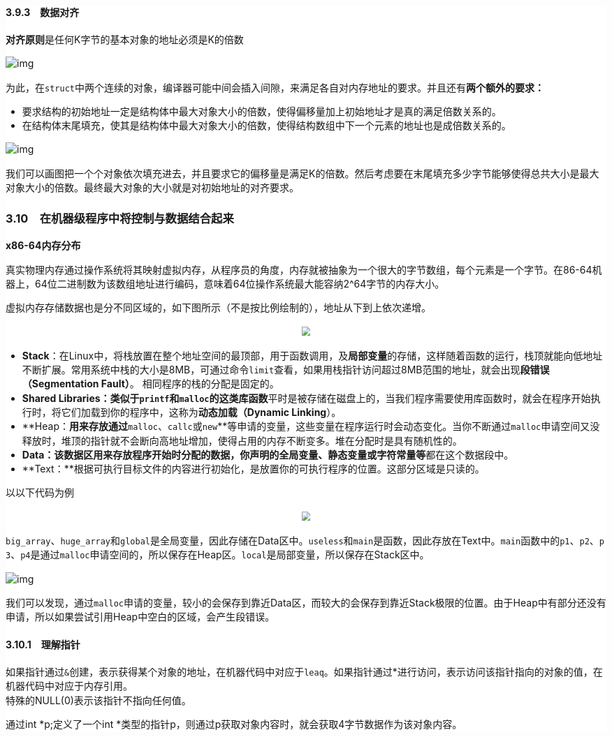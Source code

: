 
#### 3.9.3　数据对齐

**对齐原则**是任何K字节的基本对象的地址必须是K的倍数

![img](pics/v2-eb000636c4b38f3a342fe7cb97cd13f5_720w.jpg)

为此，在`struct`中两个连续的对象，编译器可能中间会插入间隙，来满足各自对内存地址的要求。并且还有**两个额外的要求：**

- 要求结构的初始地址一定是结构体中最大对象大小的倍数，使得偏移量加上初始地址才是真的满足倍数关系的。
- 在结构体末尾填充，使其是结构体中最大对象大小的倍数，使得结构数组中下一个元素的地址也是成倍数关系的。

![img](pics/v2-48b8732ad7e07f17a2a3dd5b3ba6debf_720w.jpg)

我们可以画图把一个个对象依次填充进去，并且要求它的偏移量是满足K的倍数。然后考虑要在末尾填充多少字节能够使得总共大小是最大对象大小的倍数。最终最大对象的大小就是对初始地址的对齐要求。

### 3.10　在机器级程序中将控制与数据结合起来

**x86-64内存分布**

真实物理内存通过操作系统将其映射虚拟内存，从程序员的角度，内存就被抽象为一个很大的字节数组，每个元素是一个字节。在86-64机器上，64位二进制数为该数组地址进行编码，意味着64位操作系统最大能容纳2^64字节的内存大小。

虚拟内存存储数据也是分不同区域的，如下图所示（不是按比例绘制的），地址从下到上依次递增。

<center> <img src="pics/v2-7cd7264f28d58a9be5e57315ad683345_720w.jpg" style="zoom:80%" /> </center>     


- **Stack**：在Linux中，将栈放置在整个地址空间的最顶部，用于函数调用，及**局部变量**的存储，这样随着函数的运行，栈顶就能向低地址不断扩展。常用系统中栈的大小是8MB，可通过命令`limit`查看，如果用栈指针访问超过8MB范围的地址，就会出现**段错误（Segmentation Fault）**。 相同程序的栈的分配是固定的。
- **Shared Libraries：**类似于`printf`和`malloc`的这类**库函数**平时是被存储在磁盘上的，当我们程序需要使用库函数时，就会在程序开始执行时，将它们加载到你的程序中，这称为**动态加载（Dynamic Linking**）。
- **Heap：**用来存放通过**`malloc`、`callc`或`new`**等申请的变量，这些变量在程序运行时会动态变化。当你不断通过`malloc`申请空间又没释放时，堆顶的指针就不会断向高地址增加，使得占用的内存不断变多。堆在分配时是具有随机性的。
- **Data：**该数据区用来存放程序开始时分配的数据，你声明的**全局变量、静态变量或字符常量等**都在这个数据段中。
- **Text：**根据可执行目标文件的内容进行初始化，是放置你的可执行程序的位置。这部分区域是只读的。

以以下代码为例

<center> <img src="pics/v2-e9b39aed2190b7332b488809d7aa9f86_720w.jpg" style="zoom:80%" /> </center>     


`big_array`、`huge_array`和`global`是全局变量，因此存储在Data区中。`useless`和`main`是函数，因此存放在Text中。`main`函数中的`p1`、`p2`、`p3`、`p4`是通过`malloc`申请空间的，所以保存在Heap区。`local`是局部变量，所以保存在Stack区中。

![img](pics/v2-099c9cdd9067127ab3261927732da30f_720w.jpg)

我们可以发现，通过`malloc`申请的变量，较小的会保存到靠近Data区，而较大的会保存到靠近Stack极限的位置。由于Heap中有部分还没有申请，所以如果尝试引用Heap中空白的区域，会产生段错误。

#### 3.10.1　理解指针

如果指针通过`&`创建，表示获得某个对象的地址，在机器代码中对应于`leaq`。如果指针通过*进行访问，表示访问该指针指向的对象的值，在机器代码中对应于内存引用。    
特殊的NULL(0)表示该指针不指向任何值。    

通过int *p;定义了一个int *类型的指针p，则通过p获取对象内容时，就会获取4字节数据作为该对象内容。
